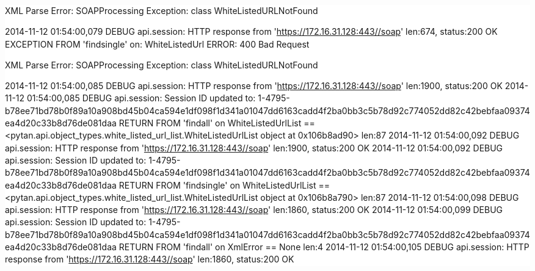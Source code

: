 XML Parse Error: SOAPProcessing Exception: class WhiteListedURLNotFound

2014-11-12 01:54:00,079 DEBUG    api.session: HTTP response from 'https://172.16.31.128:443//soap' len:674, status:200 OK
EXCEPTION FROM 'findsingle' on:  WhiteListedUrl ERROR: 400 Bad Request

XML Parse Error: SOAPProcessing Exception: class WhiteListedURLNotFound

2014-11-12 01:54:00,085 DEBUG    api.session: HTTP response from 'https://172.16.31.128:443//soap' len:1900, status:200 OK
2014-11-12 01:54:00,085 DEBUG    api.session: Session ID updated to: 1-4795-b78ee71bd78b0f89a10a908bd45b04ca594e1df098f1d341a01047dd6163cadd4f2ba0bb3c5b78d92c774052dd82c42bebfaa09374ea4d20c33b8d76de081daa
RETURN FROM 'findall' on WhiteListedUrlList == <pytan.api.object_types.white_listed_url_list.WhiteListedUrlList object at 0x106b8ad90> len:87
2014-11-12 01:54:00,092 DEBUG    api.session: HTTP response from 'https://172.16.31.128:443//soap' len:1900, status:200 OK
2014-11-12 01:54:00,092 DEBUG    api.session: Session ID updated to: 1-4795-b78ee71bd78b0f89a10a908bd45b04ca594e1df098f1d341a01047dd6163cadd4f2ba0bb3c5b78d92c774052dd82c42bebfaa09374ea4d20c33b8d76de081daa
RETURN FROM 'findsingle' on WhiteListedUrlList == <pytan.api.object_types.white_listed_url_list.WhiteListedUrlList object at 0x106b8a790> len:87
2014-11-12 01:54:00,098 DEBUG    api.session: HTTP response from 'https://172.16.31.128:443//soap' len:1860, status:200 OK
2014-11-12 01:54:00,099 DEBUG    api.session: Session ID updated to: 1-4795-b78ee71bd78b0f89a10a908bd45b04ca594e1df098f1d341a01047dd6163cadd4f2ba0bb3c5b78d92c774052dd82c42bebfaa09374ea4d20c33b8d76de081daa
RETURN FROM 'findall' on XmlError == None len:4
2014-11-12 01:54:00,105 DEBUG    api.session: HTTP response from 'https://172.16.31.128:443//soap' len:1860, status:200 OK
